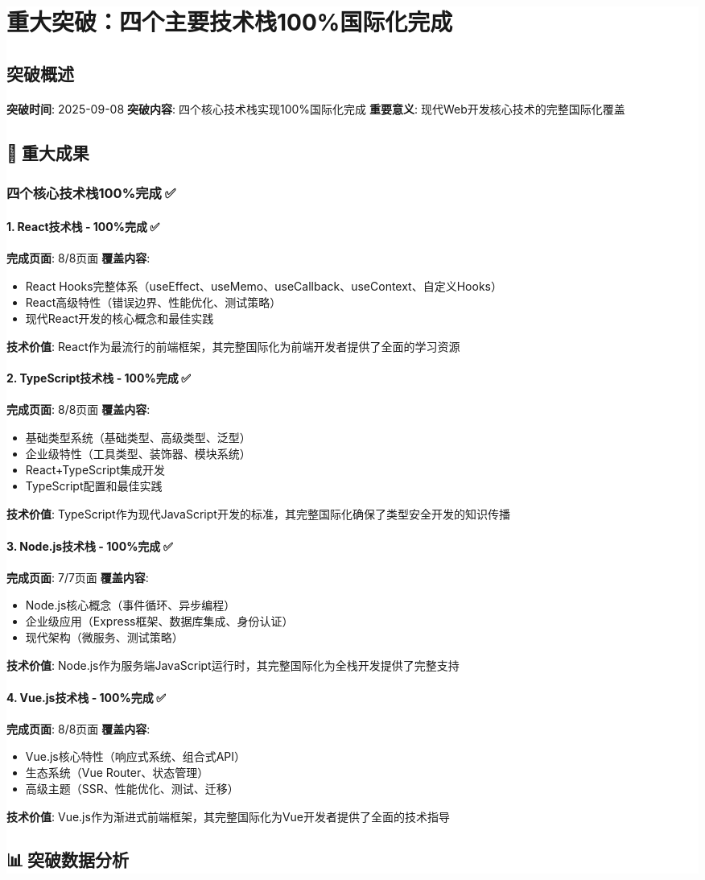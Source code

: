 # 重大突破：四个主要技术栈100%国际化完成

## 突破概述
**突破时间**: 2025-09-08
**突破内容**: 四个核心技术栈实现100%国际化完成
**重要意义**: 现代Web开发核心技术的完整国际化覆盖

## 🎯 重大成果

### 四个核心技术栈100%完成 ✅

#### 1. React技术栈 - 100%完成 ✅
**完成页面**: 8/8页面
**覆盖内容**:
- React Hooks完整体系（useEffect、useMemo、useCallback、useContext、自定义Hooks）
- React高级特性（错误边界、性能优化、测试策略）
- 现代React开发的核心概念和最佳实践

**技术价值**: React作为最流行的前端框架，其完整国际化为前端开发者提供了全面的学习资源

#### 2. TypeScript技术栈 - 100%完成 ✅
**完成页面**: 8/8页面
**覆盖内容**:
- 基础类型系统（基础类型、高级类型、泛型）
- 企业级特性（工具类型、装饰器、模块系统）
- React+TypeScript集成开发
- TypeScript配置和最佳实践

**技术价值**: TypeScript作为现代JavaScript开发的标准，其完整国际化确保了类型安全开发的知识传播

#### 3. Node.js技术栈 - 100%完成 ✅
**完成页面**: 7/7页面
**覆盖内容**:
- Node.js核心概念（事件循环、异步编程）
- 企业级应用（Express框架、数据库集成、身份认证）
- 现代架构（微服务、测试策略）

**技术价值**: Node.js作为服务端JavaScript运行时，其完整国际化为全栈开发提供了完整支持

#### 4. Vue.js技术栈 - 100%完成 ✅
**完成页面**: 8/8页面
**覆盖内容**:
- Vue.js核心特性（响应式系统、组合式API）
- 生态系统（Vue Router、状态管理）
- 高级主题（SSR、性能优化、测试、迁移）

**技术价值**: Vue.js作为渐进式前端框架，其完整国际化为Vue开发者提供了全面的技术指导

## 📊 突破数据分析
